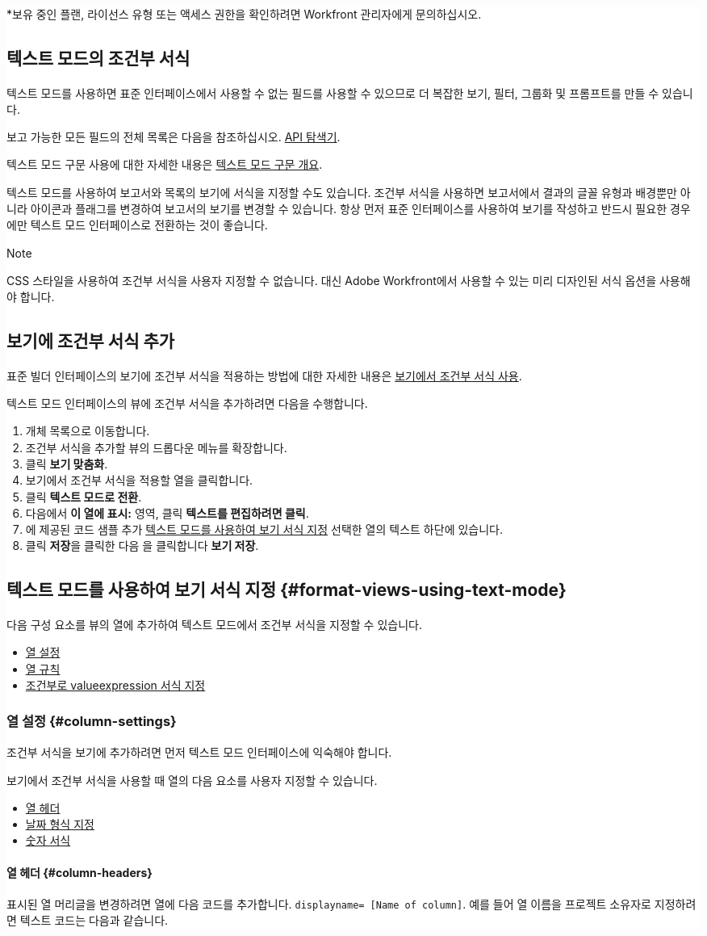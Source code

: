 &#42;보유 중인 플랜, 라이선스 유형 또는 액세스 권한을 확인하려면 Workfront 관리자에게 문의하십시오.

## 텍스트 모드의 조건부 서식

텍스트 모드를 사용하면 표준 인터페이스에서 사용할 수 없는 필드를 사용할 수 있으므로 더 복잡한 보기, 필터, 그룹화 및 프롬프트를 만들 수 있습니다.

보고 가능한 모든 필드의 전체 목록은 다음을 참조하십시오.  [API 탐색기](../../../wf-api/general/api-explorer.md).

텍스트 모드 구문 사용에 대한 자세한 내용은 [텍스트 모드 구문 개요](../../../reports-and-dashboards/reports/text-mode/text-mode-syntax-overview.md).

텍스트 모드를 사용하여 보고서와 목록의 보기에 서식을 지정할 수도 있습니다. 조건부 서식을 사용하면 보고서에서 결과의 글꼴 유형과 배경뿐만 아니라 아이콘과 플래그를 변경하여 보고서의 보기를 변경할 수 있습니다. 항상 먼저 표준 인터페이스를 사용하여 보기를 작성하고 반드시 필요한 경우에만 텍스트 모드 인터페이스로 전환하는 것이 좋습니다.

>[!NOTE]
>
> CSS 스타일을 사용하여 조건부 서식을 사용자 지정할 수 없습니다. 대신 Adobe Workfront에서 사용할 수 있는 미리 디자인된 서식 옵션을 사용해야 합니다.

## 보기에 조건부 서식 추가

표준 빌더 인터페이스의 보기에 조건부 서식을 적용하는 방법에 대한 자세한 내용은 [보기에서 조건부 서식 사용](../../../reports-and-dashboards/reports/reporting-elements/use-conditional-formatting-views.md).

텍스트 모드 인터페이스의 뷰에 조건부 서식을 추가하려면 다음을 수행합니다.

1. 개체 목록으로 이동합니다.
1. 조건부 서식을 추가할 뷰의 드롭다운 메뉴를 확장합니다.
1. 클릭 **보기 맞춤화**.
1. 보기에서 조건부 서식을 적용할 열을 클릭합니다.
1. 클릭 **텍스트 모드로 전환**.
1. 다음에서 **이 열에 표시:** 영역, 클릭 **텍스트를 편집하려면 클릭**.
1. 에 제공된 코드 샘플 추가 [텍스트 모드를 사용하여 보기 서식 지정](#format-views-using-text-mode) 선택한 열의 텍스트 하단에 있습니다.
1. 클릭 **저장**&#x200B;을 클릭한 다음 을 클릭합니다 **보기 저장**.

## 텍스트 모드를 사용하여 보기 서식 지정 {#format-views-using-text-mode}

다음 구성 요소를 뷰의 열에 추가하여 텍스트 모드에서 조건부 서식을 지정할 수 있습니다.

* [열 설정](#column-settings)
* [열 규칙](#column-rules)
* [조건부로 valueexpression 서식 지정](#conditionally-format-a-valueexpression)

### 열 설정 {#column-settings}

조건부 서식을 보기에 추가하려면 먼저 텍스트 모드 인터페이스에 익숙해야 합니다.

보기에서 조건부 서식을 사용할 때 열의 다음 요소를 사용자 지정할 수 있습니다.

* [열 헤더](#column-headers)
* [날짜 형식 지정](#format-dates)
* [숫자 서식](#format-numbers)

#### 열 헤더 {#column-headers}

표시된 열 머리글을 변경하려면 열에 다음 코드를 추가합니다. `displayname= [Name of column]`. 예를 들어 열 이름을 프로젝트 소유자로 지정하려면 텍스트 코드는 다음과 같습니다.
